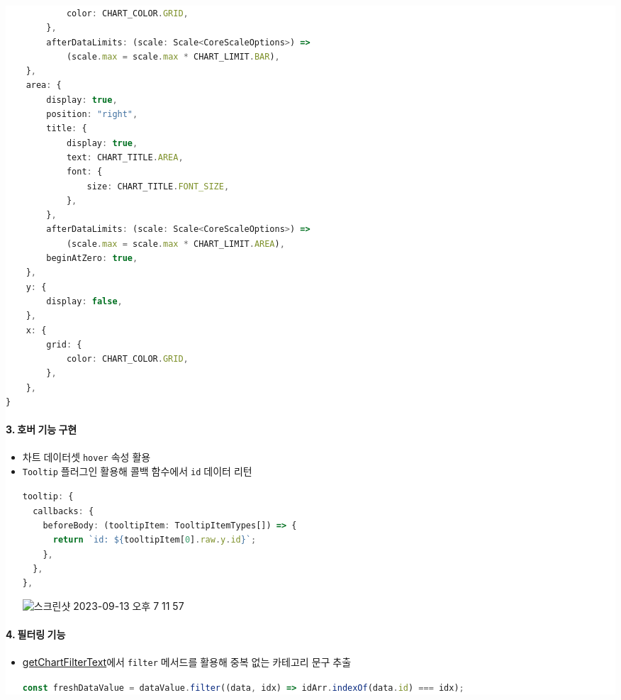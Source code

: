   ```ts
              color: CHART_COLOR.GRID,
          },
          afterDataLimits: (scale: Scale<CoreScaleOptions>) =>
              (scale.max = scale.max * CHART_LIMIT.BAR),
      },
      area: {
          display: true,
          position: "right",
          title: {
              display: true,
              text: CHART_TITLE.AREA,
              font: {
                  size: CHART_TITLE.FONT_SIZE,
              },
          },
          afterDataLimits: (scale: Scale<CoreScaleOptions>) =>
              (scale.max = scale.max * CHART_LIMIT.AREA),
          beginAtZero: true,
      },
      y: {
          display: false,
      },
      x: {
          grid: {
              color: CHART_COLOR.GRID,
          },
      },
  }
  ```

#### 3. 호버 기능 구현

- 차트 데이터셋 `hover` 속성 활용
- `Tooltip` 플러그인 활용해 콜백 함수에서 `id` 데이터 리턴
  ```ts
  tooltip: {
    callbacks: {
      beforeBody: (tooltipItem: TooltipItemTypes[]) => {
        return `id: ${tooltipItem[0].raw.y.id}`;
      },
    },
  },
  ```
  <img width="188" alt="스크린샷 2023-09-13 오후 7 11 57" src="https://github.com/JaeIL00/chart-project/assets/101620064/971d2e58-2528-4df5-9cae-8301f4cfc2d5">

#### 4. 필터링 기능

- [getChartFilterText](https://github.com/JaeIL00/chart-project/blob/main/src/utils/getChartFilterText.ts)에서 `filter` 메서드를 활용해 중복 없는 카테고리 문구 추출

  ```ts
  const freshDataValue = dataValue.filter((data, idx) => idArr.indexOf(data.id) === idx);
  ```
